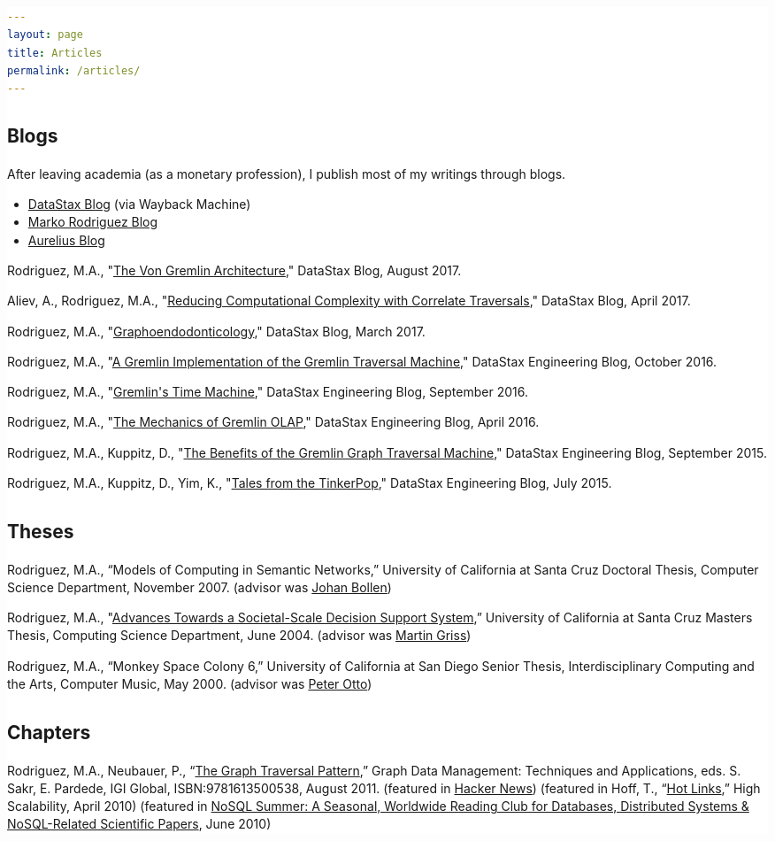 ```yaml
---
layout: page
title: Articles
permalink: /articles/
---
```


<h2>Blogs</h2>
After leaving academia (as a monetary profession), I publish most of my writings through blogs.
<ul>
        <li><a href="https://web.archive.org/web/20190303212114/https://www.datastax.com/author/markodatastax-com">DataStax Blog</a> (via Wayback Machine)</li>
	<li><a href="http://markorodriguez.com">Marko Rodriguez Blog</a></li>
	<li><a href="https://thinkaurelius.wordpress.com/blog">Aurelius Blog</a></li>
</ul>

Rodriguez, M.A., "<a href="https://www.datastax.com/dev/blog/the-von-gremlin-architecture">The Von Gremlin Architecture</a>," DataStax Blog, August 2017.

Aliev, A., Rodriguez, M.A., "<a href="https://www.datastax.com/2017/04/reducing-computational-complexity-with-correlate-traversals">Reducing Computational Complexity with Correlate Traversals</a>," DataStax Blog, April 2017.

Rodriguez, M.A., "<a href="https://www.datastax.com/2017/03/graphoendodonticology">Graphoendodonticology</a>," DataStax Blog, March 2017.

Rodriguez, M.A., "<a href="https://www.datastax.com/dev/blog/a-gremlin-implementation-of-the-gremlin-traversal-machine">A Gremlin Implementation of the Gremlin Traversal Machine</a>," DataStax Engineering Blog, October 2016.

Rodriguez, M.A., "<a href="https://www.datastax.com/dev/blog/gremlins-time-machine">Gremlin's Time Machine</a>," DataStax Engineering Blog, September 2016.

Rodriguez, M.A., "<a href="http://www.datastax.com/dev/blog/the-mechanics-of-gremlin-olap">The Mechanics of Gremlin OLAP</a>," DataStax Engineering Blog, April 2016.

Rodriguez, M.A., Kuppitz, D., "<a href="http://www.datastax.com/dev/blog/the-benefits-of-the-gremlin-graph-traversal-machine">The Benefits of the Gremlin Graph Traversal Machine</a>," DataStax Engineering Blog, September 2015.

Rodriguez, M.A., Kuppitz, D., Yim, K., "<a href="http://www.datastax.com/dev/blog/tales-from-the-tinkerpop">Tales from the TinkerPop</a>," DataStax Engineering Blog, July 2015.
<h2>Theses</h2>
Rodriguez, M.A., “Models of Computing in Semantic Networks,” University of California at Santa Cruz Doctoral Thesis, Computer Science Department, November 2007.
(advisor was <a href="http://informatics.indiana.edu/jbollen/">Johan Bollen</a>)

Rodriguez, M.A., "<a href="http://markorodriguez.files.wordpress.com/2011/01/master-thesis.pdf">Advances Towards a Societal-Scale Decision Support System</a>,” University of California at Santa Cruz Masters Thesis, Computing Science Department, June 2004.
(advisor was <a href="http://martin.griss.com/">Martin Griss</a>)

Rodriguez, M.A., “Monkey Space Colony 6,” University of California at San Diego Senior Thesis, Interdisciplinary Computing and the Arts, Computer Music, May 2000.
(advisor was <a href="http://music.ucsd.edu/people/people.php?cmd=fm_music_directory_detail&query_Full_Name=+Peter+Otto">Peter Otto</a>)
<h2>Chapters</h2>
Rodriguez, M.A., Neubauer, P., “<a href="http://arxiv.org/abs/1004.1001">The Graph Traversal Pattern</a>,” Graph Data Management: Techniques and Applications, eds. S. Sakr, E. Pardede, IGI Global, ISBN:9781613500538, August 2011.
(featured in <a href="http://news.ycombinator.com/item?id=1256474">Hacker News</a>) (featured in Hoff, T., “<a href="http://highscalability.com/blog/2010/4/8/hot-scalability-links-for-april-8-2010.html">Hot Links</a>,” High Scalability, April 2010) (featured in <a href="http://nosqlsummer.org/paper/graph-traversal-pattern">NoSQL Summer: A Seasonal, Worldwide Reading Club for Databases, Distributed Systems & NoSQL-Related Scientific Papers</a>, June 2010)
